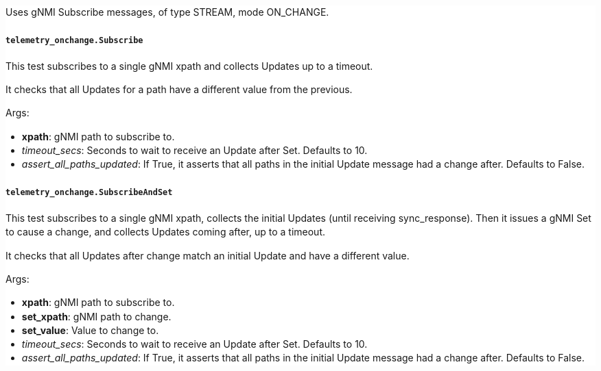 Uses gNMI Subscribe messages, of type STREAM, mode ON_CHANGE.

####  `telemetry_onchange.Subscribe`

This test subscribes to a single gNMI xpath and collects Updates up to a timeout.

It checks that all Updates for a path have a different value from the previous.

Args:
 *  **xpath**: gNMI path to subscribe to.
 *  *timeout_secs*: Seconds to wait to receive an Update after Set. Defaults to 10.
 *  *assert_all_paths_updated*: If True, it asserts that all paths in the initial Update message
            had a change after. Defaults to False.

####  `telemetry_onchange.SubscribeAndSet`

This test subscribes to a single gNMI xpath, collects the initial Updates (until receiving sync_response).
Then it issues a gNMI Set to cause a change, and collects Updates coming after, up to a timeout.

It checks that all Updates after change match an initial Update and have a different value.

Args:
 *  **xpath**: gNMI path to subscribe to.
 *  **set_xpath**: gNMI path to change.
 *  **set_value**: Value to change to.
 *  *timeout_secs*: Seconds to wait to receive an Update after Set. Defaults to 10.
 *  *assert_all_paths_updated*: If True, it asserts that all paths in the initial Update message
            had a change after. Defaults to False.
